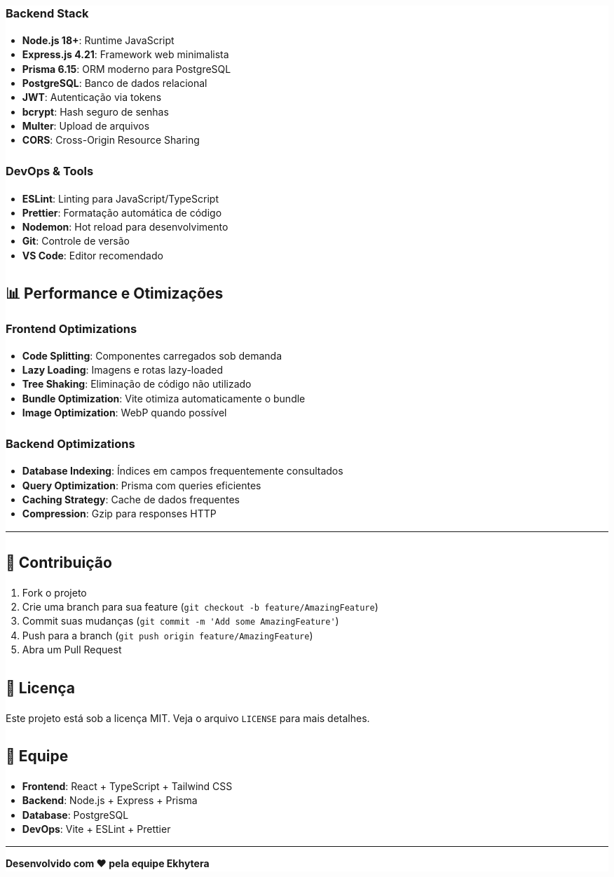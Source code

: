 ### Backend Stack
- **Node.js 18+**: Runtime JavaScript
- **Express.js 4.21**: Framework web minimalista
- **Prisma 6.15**: ORM moderno para PostgreSQL
- **PostgreSQL**: Banco de dados relacional
- **JWT**: Autenticação via tokens
- **bcrypt**: Hash seguro de senhas
- **Multer**: Upload de arquivos
- **CORS**: Cross-Origin Resource Sharing

### DevOps & Tools
- **ESLint**: Linting para JavaScript/TypeScript
- **Prettier**: Formatação automática de código
- **Nodemon**: Hot reload para desenvolvimento
- **Git**: Controle de versão
- **VS Code**: Editor recomendado

## 📊 Performance e Otimizações

### Frontend Optimizations
- **Code Splitting**: Componentes carregados sob demanda
- **Lazy Loading**: Imagens e rotas lazy-loaded
- **Tree Shaking**: Eliminação de código não utilizado
- **Bundle Optimization**: Vite otimiza automaticamente o bundle
- **Image Optimization**: WebP quando possível

### Backend Optimizations
- **Database Indexing**: Índices em campos frequentemente consultados
- **Query Optimization**: Prisma com queries eficientes
- **Caching Strategy**: Cache de dados frequentes
- **Compression**: Gzip para responses HTTP

---

## 🤝 Contribuição

1. Fork o projeto
2. Crie uma branch para sua feature (`git checkout -b feature/AmazingFeature`)
3. Commit suas mudanças (`git commit -m 'Add some AmazingFeature'`)
4. Push para a branch (`git push origin feature/AmazingFeature`)
5. Abra um Pull Request

## 📄 Licença

Este projeto está sob a licença MIT. Veja o arquivo `LICENSE` para mais detalhes.

## 👥 Equipe

- **Frontend**: React + TypeScript + Tailwind CSS
- **Backend**: Node.js + Express + Prisma
- **Database**: PostgreSQL
- **DevOps**: Vite + ESLint + Prettier

---

**Desenvolvido com ❤️ pela equipe Ekhytera**
